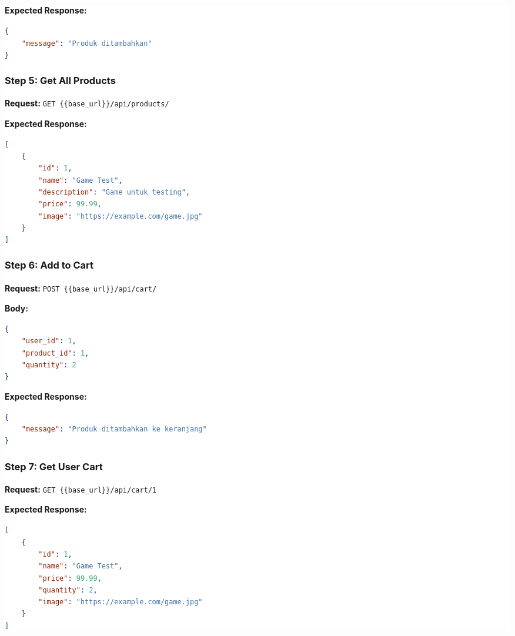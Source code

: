 **Expected Response:**
```json
{
    "message": "Produk ditambahkan"
}
```

### Step 5: Get All Products
**Request:** `GET {{base_url}}/api/products/`

**Expected Response:**
```json
[
    {
        "id": 1,
        "name": "Game Test",
        "description": "Game untuk testing",
        "price": 99.99,
        "image": "https://example.com/game.jpg"
    }
]
```

### Step 6: Add to Cart
**Request:** `POST {{base_url}}/api/cart/`

**Body:**
```json
{
    "user_id": 1,
    "product_id": 1,
    "quantity": 2
}
```

**Expected Response:**
```json
{
    "message": "Produk ditambahkan ke keranjang"
}
```

### Step 7: Get User Cart
**Request:** `GET {{base_url}}/api/cart/1`

**Expected Response:**
```json
[
    {
        "id": 1,
        "name": "Game Test",
        "price": 99.99,
        "quantity": 2,
        "image": "https://example.com/game.jpg"
    }
]
```
